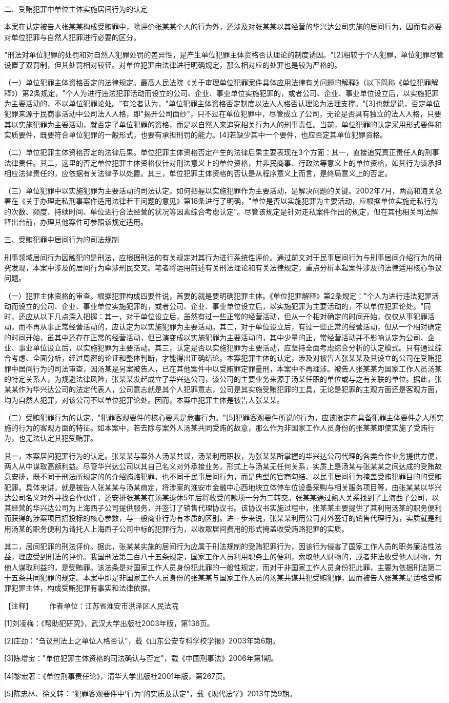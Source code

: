 二、受贿犯罪中单位主体实施居间行为的认定

本案在认定被告人张某某构成受贿罪中，除评价张某某个人的行为外，还涉及对张某某以其经营的华兴达公司实施的居间行为，因而有必要对单位犯罪与自然人犯罪进行必要的区分。

"刑法对单位犯罪的处罚和对自然人犯罪处罚的差异性，是产生单位犯罪主体资格否认理论的制度诱因。"\[2\]相较于个人犯罪，单位犯罪尽管设置了双罚制，但其处罚相对较轻。对单位犯罪由法律进行明确规定，那么相对应的处罪也是较为严格的。

（一）单位犯罪主体资格否定的法律规定。最高人民法院《关于审理单位犯罪案件具体应用法律有关问题的解释》（以下简称《单位犯罪解释》）第2条规定，"个人为进行违法犯罪活动而设立的公司、企业、事业单位实施犯罪的，或者公司、企业、事业单位设立后，以实施犯罪为主要活动的，不以单位犯罪论处。"有论者认为，"单位犯罪主体资格否定制度以法人人格否认理论为法理支撑。"\[3\]也就是说，否定单位犯罪来源于民商事活动中公司法人人格，即"揭开公司面纱"，只不过在单位犯罪中，尽管成立了公司，无论是否具有独立的法人人格，只要其以实施犯罪为主要活动，就否定了单位犯罪的资格，而是以自然人来追究相关行为人的刑事责任。当前，单位犯罪的认定采用形式要件和实质要件，既要符合单位犯罪的一般形式，也要有承担刑罚的能力。\[4\]若缺少其中一个要件，也应否定其单位犯罪资格。

（二）单位犯罪主体资格否定的法律后果。单位犯罪主体资格否定产生的法律后果主要表现在3个方面：其一，直接追究真正责任人的刑事法律责任。其二，这里的否定单位犯罪主体资格仅针对刑法意义上的单位资格，并非民商事、行政法等意义上的单位资格，如其行为该承担相应法律责任的，应依据有关法律予以处置。其三，单位犯罪主体资格的否认是从程序意义上而言，是终局意义上的否定。

（三）单位犯罪中以实施犯罪为主要活动的司法认定。如何把握以实施犯罪作为主要活动，是解决问题的关键。2002年7月，两高和海关总署在《关于办理走私刑事案件适用法律若干问题的意见》第18条进行了明确，"单位是否以实施犯罪为主要活动，应根据单位实施走私行为的次数、频度、持续时间、单位进行合法经营的状况等因素综合考虑认定"。尽管该规定是针对走私案件作出的规定，但在其他相关司法解释出台前，办理其他案件可参照该规定适用。

三、受贿犯罪中居间行为的司法规制

刑事领域居间行为因触犯的是刑法，应根据刑法的有关规定对其行为进行系统性评价。通过前文对于民事居间行为与刑事居间介绍行为的研究发现，本案中涉及的居间行为牵涉刑民交叉。笔者将运用前述有关刑法理论和有关法律规定，重点分析本起案件涉及的法律适用核心争议问题。

（一）犯罪主体资格的审查。根据犯罪构成四要件说，首要的就是要明确犯罪主体。《单位犯罪解释》第2条规定："个人为进行违法犯罪活动而设立的公司、企业、事业单位实施犯罪的，或者公司、企业、事业单位设立后，以实施犯罪为主要活动的，不以单位犯罪论处。"同时，还应从以下几点深入把握：其一，对于单位设立后，虽然有过一些正常的经营活动，但从一个相对确定的时间开始，仅仅从事犯罪活动，而不再从事正常经营活动的，应认定为以实施犯罪为主要活动。其二，对于单位设立后，有过一些正常的经营活动，但从一个相对确定的时间开始，虽其中还存在正常的经营活动，但已演变成以实施犯罪为主要活动的，其中少量的正，常经营活动并不影响认定为公司、企业、事业单位设立后，以实施犯罪为主要活动。其三，认定是否以实施犯罪为主要活动，应坚持全面考虑综合分析的认定模式。只有通过综合考虑、全面分析，经过周密的论证和整体判断，才能得出正确结论。本案犯罪主体的认定，涉及对被告人张某某及其设立的公司在受贿犯罪中居间行为的司法审查，因汤某是另案被告人，已在其他案件中以受贿罪定罪量刑，本案中不再理涉。被告人张某某为国家工作人员汤某的特定关系人，为规避法律风险，张某某发起成立了华兴达公司，该公司的主要业务来源于汤某任职的单位或与之有关联的单位。据此，张某某作为华兴达公司的法定代表人，公司意志就是其个人犯罪意志，公司是其实施受贿犯罪的工具，无论是犯罪的主观方面还是客观方面，均为自然人犯罪，对该公司不以单位犯罪论处。因而，本案中犯罪主体是被告人张某某。

（二）受贿犯罪行为的认定。"犯罪客观要件的核心要素是危害行为。"\[5\]犯罪客观要件所说的行为，应该限定在具备犯罪主体要件之人所实施的行为的客观方面的特征。如本案中，若去除与案外人汤某共同受贿的故意，那么作为非国家工作人员身份的张某某即使实施了受贿行为，也无法认定其犯受贿罪。

其一，本案居间犯罪行为的认定。张某某与案外人汤某共谋，汤某利用职权，为张某某所掌握的华兴达公司代理的各类合作业务提供方便，两人从中谋取高额利益。尽管华兴达公司以其自己名义对外承接业务，形式上与汤某无任何关系，实质上是汤某与张某某之间达成的受贿故意安排，既不同于刑法所规定的的介绍贿赂犯罪，也不同于民事居间行为，而是典型的官商勾结、以民事居间行为掩盖受贿犯罪目的的受贿犯罪。具体来讲，就是被告人张某某与汤某商定，将涉案的淮安市金融中心西地块立体停车位设备采购与相关服务项目等，由张某某以华兴达公司名义对外寻找合作伙伴，还安排张某某在汤某退休5年后将收受的款项一分为二转交。张某某通过熟人关系找到了上海西子公司，以其经营的华兴达公司为上海西子公司提供服务，并签订了销售代理协议书。该协议书实施过程中，张某某主要提供了其利用汤某的职务便利而获得的涉案项目招投标的核心参数，与一般商业行为有本质的区别。进一步来说，张某某利用公司对外签订的销售代理行为，实质就是利用汤某的职务便利为请托人上海西子公司中标的犯罪行为，以收取居间费用的形式掩盖收受贿赂犯罪的实质。

其二，居间犯罪的刑法评价。据此，张某某实施的居间行为应属于刑法规制的受贿犯罪行为，因该行为侵害了国家工作人员的职务廉洁性法益，理应受到刑法的评价。我国刑法第三百八十五条规定，国家工作人员利用职务上的便利，索取他人财物的，或者非法收受他人财物，为他人谋取利益的，是受贿罪。该法条是对国家工作人员身份犯此罪的一般性规定，而对于非国家工作人员身份犯此罪，主要为依据刑法第二十五条共同犯罪的规定。本案中即是非国家工作人员身份的张某某与国家工作人员的汤某共谋共犯受贿犯罪，因而被告人张某某是适格受贿罪犯罪主体，构成受贿犯罪有事实和法律依据。

【注释】 　　作者单位：江苏省淮安市洪泽区人民法院

\[1\]刘凌梅：《帮助犯研究》，武汉大学出版社2003年版，第136页。

\[2\]庄劲："刍议刑法上之单位人格否认"，载《山东公安专科学校学报》2003年第6期。

\[3\]陈增宝："单位犯罪主体资格的司法确认与否定"，载《中国刑事法》2006年第1期。

\[4\]黎宏著：《单位刑事责任论》，清华大学出版社2001年版，第267页。

\[5\]陈忠林、徐文转："犯罪客观要件中'行为'的实质及认定"，载《现代法学》2013年第9期。